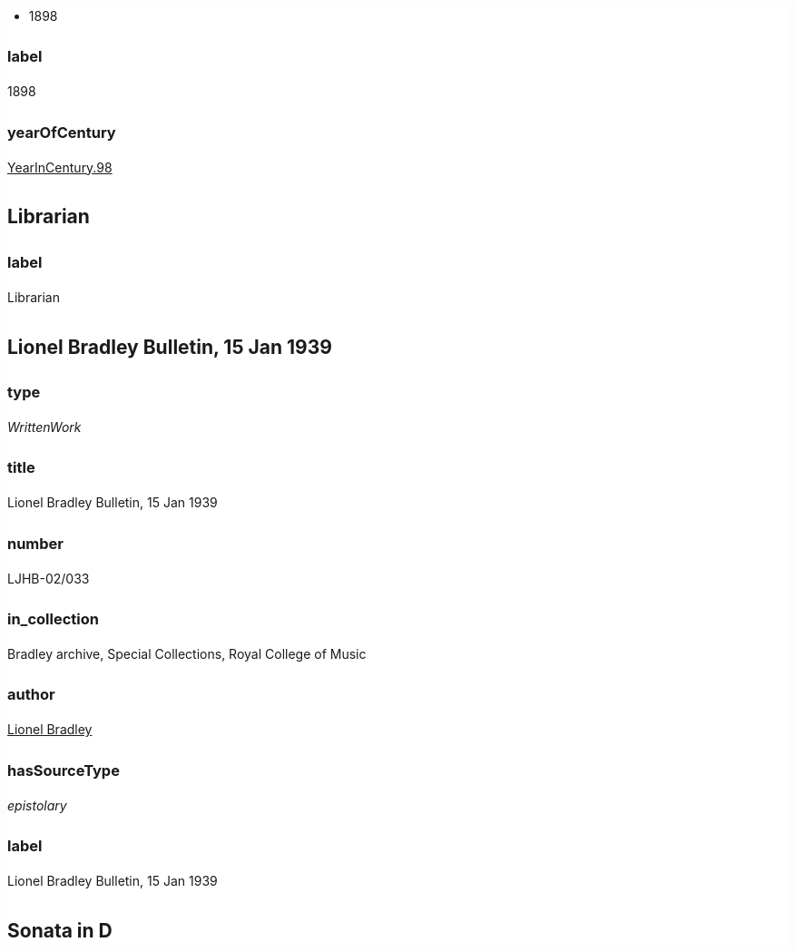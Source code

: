  - 1898

### label


1898

### yearOfCentury


[YearInCentury.98](#YearInCentury.98)

## Librarian

### label


Librarian

## Lionel Bradley Bulletin, 15 Jan 1939

### type


*WrittenWork*

### title


Lionel Bradley Bulletin, 15 Jan 1939

### number


LJHB-02/033

### in_collection


Bradley archive, Special Collections, Royal College of Music

### author


[Lionel Bradley](#Lionel-Bradley)

### hasSourceType


*epistolary*

### label


Lionel Bradley Bulletin, 15 Jan 1939

## Sonata in D
